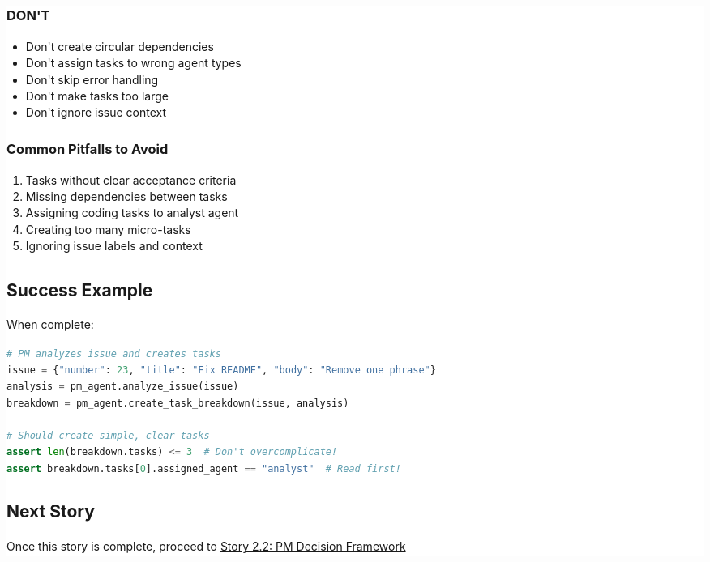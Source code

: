 ### DON'T
- Don't create circular dependencies
- Don't assign tasks to wrong agent types
- Don't skip error handling
- Don't make tasks too large
- Don't ignore issue context

### Common Pitfalls to Avoid
1. Tasks without clear acceptance criteria
2. Missing dependencies between tasks
3. Assigning coding tasks to analyst agent
4. Creating too many micro-tasks
5. Ignoring issue labels and context

## Success Example

When complete:
```python
# PM analyzes issue and creates tasks
issue = {"number": 23, "title": "Fix README", "body": "Remove one phrase"}
analysis = pm_agent.analyze_issue(issue)
breakdown = pm_agent.create_task_breakdown(issue, analysis)

# Should create simple, clear tasks
assert len(breakdown.tasks) <= 3  # Don't overcomplicate!
assert breakdown.tasks[0].assigned_agent == "analyst"  # Read first!
```

## Next Story
Once this story is complete, proceed to [Story 2.2: PM Decision Framework](story-2.2-pm-decisions.md)